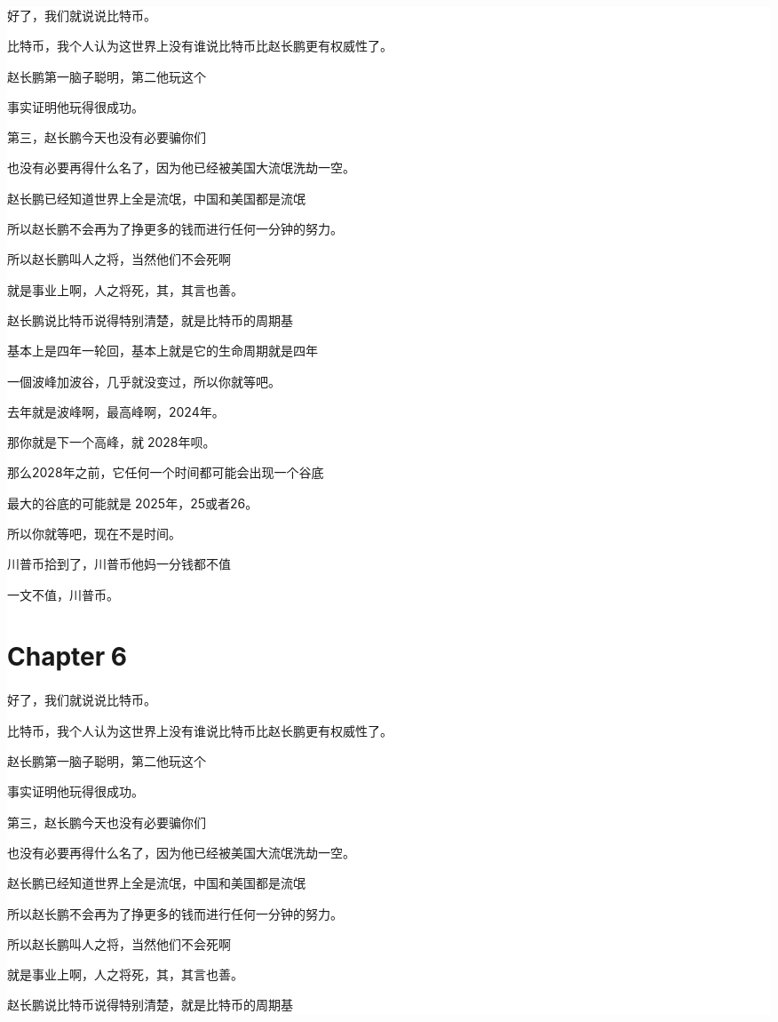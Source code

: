 好了，我们就说说比特币。

比特币，我个人认为这世界上没有谁说比特币比赵长鹏更有权威性了。

赵长鹏第一脑子聪明，第二他玩这个

事实证明他玩得很成功。

第三，赵长鹏今天也没有必要骗你们

也没有必要再得什么名了，因为他已经被美国大流氓洗劫一空。

赵长鹏已经知道世界上全是流氓，中国和美国都是流氓

所以赵长鹏不会再为了挣更多的钱而进行任何一分钟的努力。

所以赵长鹏叫人之将，当然他们不会死啊

就是事业上啊，人之将死，其，其言也善。

赵长鹏说比特币说得特别清楚，就是比特币的周期基

基本上是四年一轮回，基本上就是它的生命周期就是四年

一個波峰加波谷，几乎就没变过，所以你就等吧。

去年就是波峰啊，最高峰啊，2024年。

那你就是下一个高峰，就 2028年呗。

那么2028年之前，它任何一个时间都可能会出现一个谷底

最大的谷底的可能就是 2025年，25或者26。

所以你就等吧，现在不是时间。

川普币拾到了，川普币他妈一分钱都不值

一文不值，川普币。

# Chapter 6

好了，我们就说说比特币。

比特币，我个人认为这世界上没有谁说比特币比赵长鹏更有权威性了。

赵长鹏第一脑子聪明，第二他玩这个

事实证明他玩得很成功。

第三，赵长鹏今天也没有必要骗你们

也没有必要再得什么名了，因为他已经被美国大流氓洗劫一空。

赵长鹏已经知道世界上全是流氓，中国和美国都是流氓

所以赵长鹏不会再为了挣更多的钱而进行任何一分钟的努力。

所以赵长鹏叫人之将，当然他们不会死啊

就是事业上啊，人之将死，其，其言也善。

赵长鹏说比特币说得特别清楚，就是比特币的周期基
